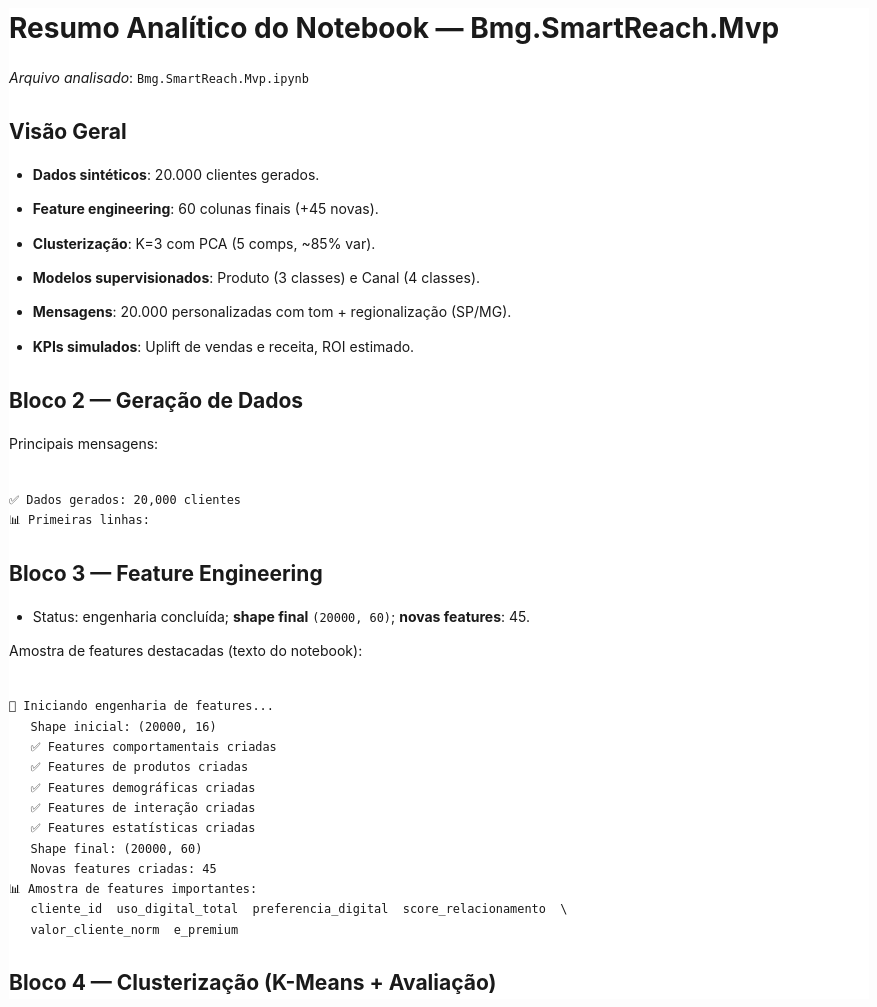 # Resumo Analítico do Notebook — Bmg.SmartReach.Mvp

_Arquivo analisado_: `Bmg.SmartReach.Mvp.ipynb`

## Visão Geral

- **Dados sintéticos**: 20.000 clientes gerados.
- **Feature engineering**: 60 colunas finais (+45 novas).

- **Clusterização**: K=3 com PCA (5 comps, ~85% var).

- **Modelos supervisionados**: Produto (3 classes) e Canal (4 classes).

- **Mensagens**: 20.000 personalizadas com tom + regionalização (SP/MG).

- **KPIs simulados**: Uplift de vendas e receita, ROI estimado.

## Bloco 2 — Geração de Dados

Principais mensagens:

```

✅ Dados gerados: 20,000 clientes
📊 Primeiras linhas:

```

## Bloco 3 — Feature Engineering

- Status: engenharia concluída; **shape final** `(20000, 60)`; **novas features**: 45.

Amostra de features destacadas (texto do notebook):

```

🔧 Iniciando engenharia de features...
   Shape inicial: (20000, 16)
   ✅ Features comportamentais criadas
   ✅ Features de produtos criadas
   ✅ Features demográficas criadas
   ✅ Features de interação criadas
   ✅ Features estatísticas criadas
   Shape final: (20000, 60)
   Novas features criadas: 45
📊 Amostra de features importantes:
   cliente_id  uso_digital_total  preferencia_digital  score_relacionamento  \
   valor_cliente_norm  e_premium  

```

## Bloco 4 — Clusterização (K-Means + Avaliação)
